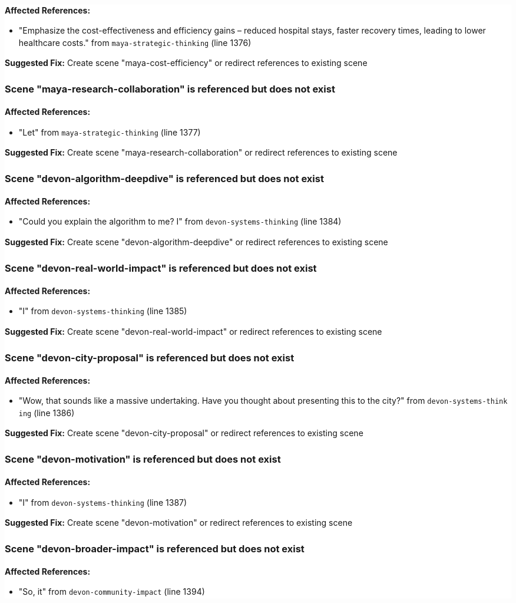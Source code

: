 **Affected References:**
- "Emphasize the cost-effectiveness and efficiency gains – reduced hospital stays, faster recovery times, leading to lower healthcare costs." from `maya-strategic-thinking` (line 1376)

**Suggested Fix:** Create scene "maya-cost-efficiency" or redirect references to existing scene


### Scene "maya-research-collaboration" is referenced but does not exist

**Affected References:**
- "Let" from `maya-strategic-thinking` (line 1377)

**Suggested Fix:** Create scene "maya-research-collaboration" or redirect references to existing scene


### Scene "devon-algorithm-deepdive" is referenced but does not exist

**Affected References:**
- "Could you explain the algorithm to me? I" from `devon-systems-thinking` (line 1384)

**Suggested Fix:** Create scene "devon-algorithm-deepdive" or redirect references to existing scene


### Scene "devon-real-world-impact" is referenced but does not exist

**Affected References:**
- "I" from `devon-systems-thinking` (line 1385)

**Suggested Fix:** Create scene "devon-real-world-impact" or redirect references to existing scene


### Scene "devon-city-proposal" is referenced but does not exist

**Affected References:**
- "Wow, that sounds like a massive undertaking.  Have you thought about presenting this to the city?" from `devon-systems-thinking` (line 1386)

**Suggested Fix:** Create scene "devon-city-proposal" or redirect references to existing scene


### Scene "devon-motivation" is referenced but does not exist

**Affected References:**
- "I" from `devon-systems-thinking` (line 1387)

**Suggested Fix:** Create scene "devon-motivation" or redirect references to existing scene


### Scene "devon-broader-impact" is referenced but does not exist

**Affected References:**
- "So, it" from `devon-community-impact` (line 1394)
